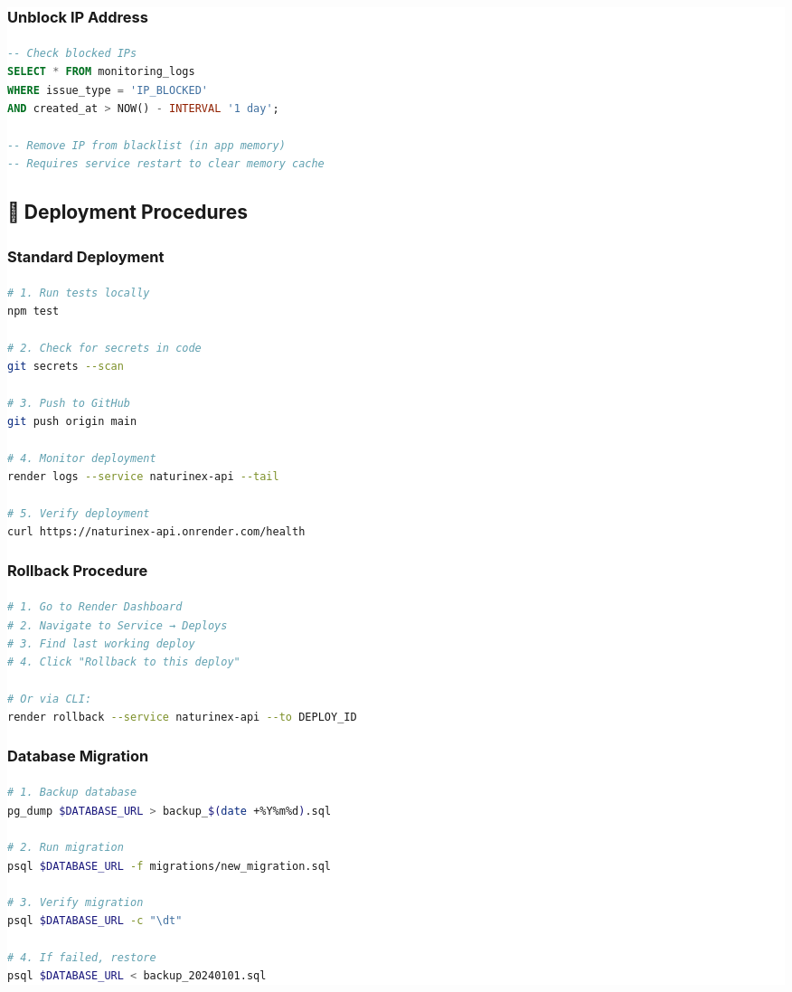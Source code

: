 ### Unblock IP Address
```sql
-- Check blocked IPs
SELECT * FROM monitoring_logs 
WHERE issue_type = 'IP_BLOCKED' 
AND created_at > NOW() - INTERVAL '1 day';

-- Remove IP from blacklist (in app memory)
-- Requires service restart to clear memory cache
```

## 🚀 Deployment Procedures

### Standard Deployment
```bash
# 1. Run tests locally
npm test

# 2. Check for secrets in code
git secrets --scan

# 3. Push to GitHub
git push origin main

# 4. Monitor deployment
render logs --service naturinex-api --tail

# 5. Verify deployment
curl https://naturinex-api.onrender.com/health
```

### Rollback Procedure
```bash
# 1. Go to Render Dashboard
# 2. Navigate to Service → Deploys
# 3. Find last working deploy
# 4. Click "Rollback to this deploy"

# Or via CLI:
render rollback --service naturinex-api --to DEPLOY_ID
```

### Database Migration
```bash
# 1. Backup database
pg_dump $DATABASE_URL > backup_$(date +%Y%m%d).sql

# 2. Run migration
psql $DATABASE_URL -f migrations/new_migration.sql

# 3. Verify migration
psql $DATABASE_URL -c "\dt"

# 4. If failed, restore
psql $DATABASE_URL < backup_20240101.sql
```
